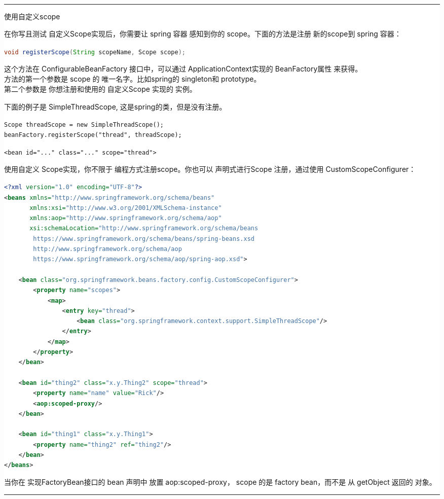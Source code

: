 
---
使用自定义scope

在你写且测试 自定义Scope实现后，你需要让 spring 容器 感知到你的 scope。下面的方法是注册 新的scope到 spring 容器：
```java
void registerScope(String scopeName, Scope scope);
```

这个方法在 ConfigurableBeanFactory 接口中，可以通过 ApplicationContext实现的 BeanFactory属性 来获得。   
方法的第一个参数是 scope 的 唯一名字。比如spring的 singleton和 prototype。   
第二个参数是 你想注册和使用的 自定义Scope 实现的 实例。  

下面的例子是 SimpleThreadScope, 这是spring的类，但是没有注册。
```
Scope threadScope = new SimpleThreadScope();
beanFactory.registerScope("thread", threadScope);
```
```
<bean id="..." class="..." scope="thread">
```

使用自定义 Scope实现，你不限于 编程方式注册scope。你也可以 声明式进行Scope 注册，通过使用 CustomScopeConfigurer：
```xml
<?xml version="1.0" encoding="UTF-8"?>
<beans xmlns="http://www.springframework.org/schema/beans"
       xmlns:xsi="http://www.w3.org/2001/XMLSchema-instance"
       xmlns:aop="http://www.springframework.org/schema/aop"
       xsi:schemaLocation="http://www.springframework.org/schema/beans
        https://www.springframework.org/schema/beans/spring-beans.xsd
        http://www.springframework.org/schema/aop
        https://www.springframework.org/schema/aop/spring-aop.xsd">

    <bean class="org.springframework.beans.factory.config.CustomScopeConfigurer">
        <property name="scopes">
            <map>
                <entry key="thread">
                    <bean class="org.springframework.context.support.SimpleThreadScope"/>
                </entry>
            </map>
        </property>
    </bean>

    <bean id="thing2" class="x.y.Thing2" scope="thread">
        <property name="name" value="Rick"/>
        <aop:scoped-proxy/>
    </bean>

    <bean id="thing1" class="x.y.Thing1">
        <property name="thing2" ref="thing2"/>
    </bean>
</beans>
```

当你在 实现FactoryBean接口的 bean 声明中 放置 aop:scoped-proxy， scope 的是 factory bean，而不是 从 getObject 返回的 对象。

---